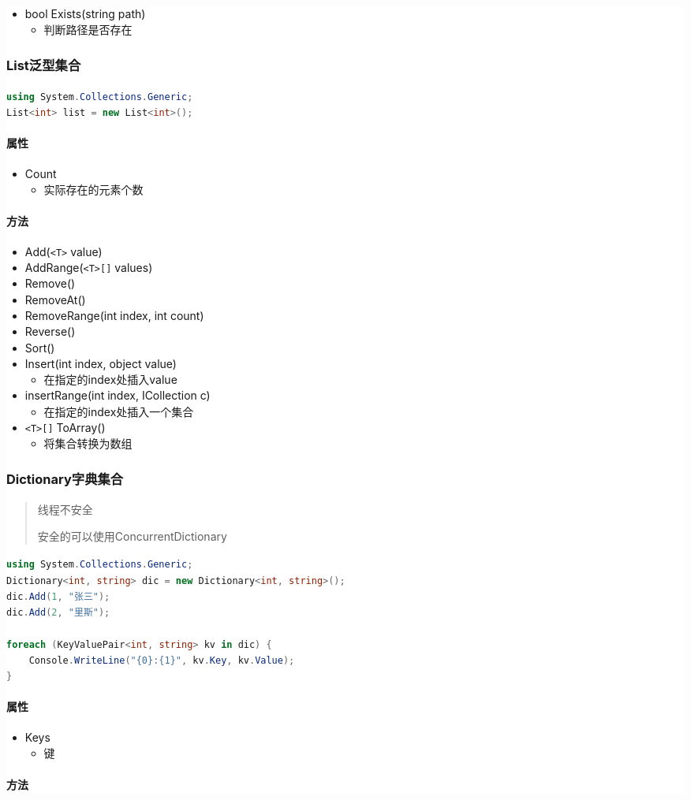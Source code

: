 * bool Exists(string path)
  * 判断路径是否存在

### List泛型集合

```c#
using System.Collections.Generic;
List<int> list = new List<int>();
```

#### 属性

* Count
  * 实际存在的元素个数

#### 方法

* Add(`<T>` value)
* AddRange(`<T>[]`  values)
* Remove()
* RemoveAt()
* RemoveRange(int index, int count)
* Reverse()
* Sort()
* Insert(int index, object value)
  * 在指定的index处插入value
* insertRange(int index, ICollection c)
  * 在指定的index处插入一个集合
* `<T>[]` ToArray()
  * 将集合转换为数组

### Dictionary字典集合

> 线程不安全
>
> 安全的可以使用ConcurrentDictionary

```c#
using System.Collections.Generic;
Dictionary<int, string> dic = new Dictionary<int, string>();
dic.Add(1, "张三");
dic.Add(2, "里斯");

foreach (KeyValuePair<int, string> kv in dic) {
    Console.WriteLine("{0}:{1}", kv.Key, kv.Value);
}
```



#### 属性

* Keys
  * 键

#### 方法
